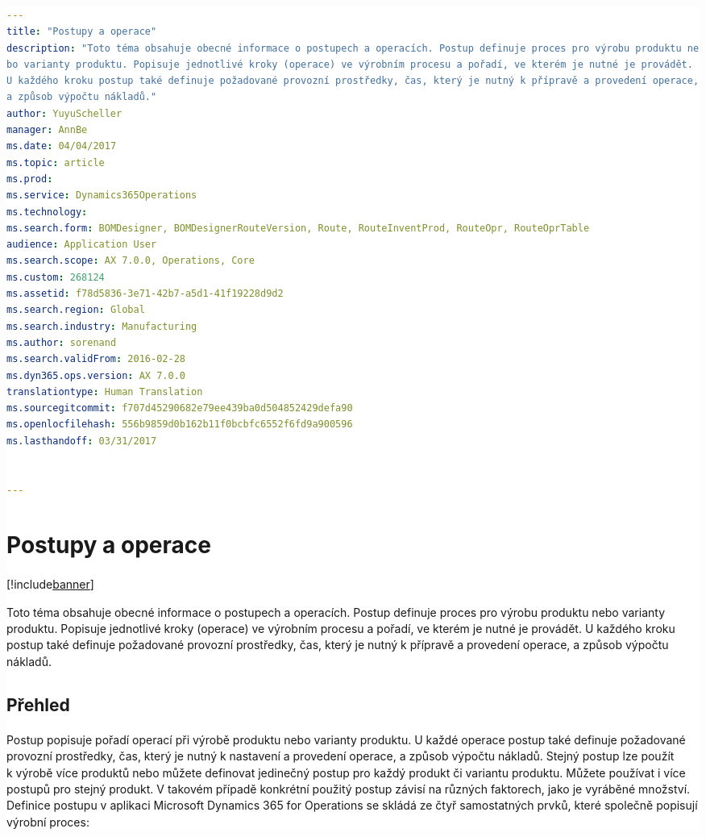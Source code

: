 ```yaml
---
title: "Postupy a operace"
description: "Toto téma obsahuje obecné informace o postupech a operacích. Postup definuje proces pro výrobu produktu nebo varianty produktu. Popisuje jednotlivé kroky (operace) ve výrobním procesu a pořadí, ve kterém je nutné je provádět. U každého kroku postup také definuje požadované provozní prostředky, čas, který je nutný k přípravě a provedení operace, a způsob výpočtu nákladů."
author: YuyuScheller
manager: AnnBe
ms.date: 04/04/2017
ms.topic: article
ms.prod: 
ms.service: Dynamics365Operations
ms.technology: 
ms.search.form: BOMDesigner, BOMDesignerRouteVersion, Route, RouteInventProd, RouteOpr, RouteOprTable
audience: Application User
ms.search.scope: AX 7.0.0, Operations, Core
ms.custom: 268124
ms.assetid: f78d5836-3e71-42b7-a5d1-41f19228d9d2
ms.search.region: Global
ms.search.industry: Manufacturing
ms.author: sorenand
ms.search.validFrom: 2016-02-28
ms.dyn365.ops.version: AX 7.0.0
translationtype: Human Translation
ms.sourcegitcommit: f707d45290682e79ee439ba0d504852429defa90
ms.openlocfilehash: 556b9859d0b162b11f0bcbfc6552f6fd9a900596
ms.lasthandoff: 03/31/2017


---
```


# <a name="routes-and-operations"></a>Postupy a operace

[!include[banner](../includes/banner.md)]


Toto téma obsahuje obecné informace o postupech a operacích. Postup definuje proces pro výrobu produktu nebo varianty produktu. Popisuje jednotlivé kroky (operace) ve výrobním procesu a pořadí, ve kterém je nutné je provádět. U každého kroku postup také definuje požadované provozní prostředky, čas, který je nutný k přípravě a provedení operace, a způsob výpočtu nákladů.

<a name="overview"></a>Přehled
--------

Postup popisuje pořadí operací při výrobě produktu nebo varianty produktu. U každé operace postup také definuje požadované provozní prostředky, čas, který je nutný k nastavení a provedení operace, a způsob výpočtu nákladů. Stejný postup lze použít k výrobě více produktů nebo můžete definovat jedinečný postup pro každý produkt či variantu produktu. Můžete používat i více postupů pro stejný produkt. V takovém případě konkrétní použitý postup závisí na různých faktorech, jako je vyráběné množství. Definice postupu v aplikaci Microsoft Dynamics 365 for Operations se skládá ze čtyř samostatných prvků, které společně popisují výrobní proces:
